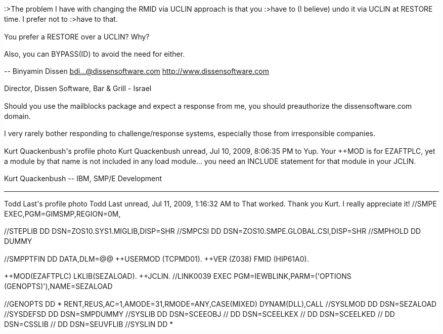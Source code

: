 :>The problem I have with changing the RMID via UCLIN approach is that you
:>have to (I believe) undo it via UCLIN at RESTORE time. I prefer not to
:>have to that.

You prefer a RESTORE over a UCLIN? Why?

Also, you can BYPASS(ID) to avoid the need for either.

--
Binyamin Dissen <bdi...@dissensoftware.com>
http://www.dissensoftware.com

Director, Dissen Software, Bar & Grill - Israel


Should you use the mailblocks package and expect a response from me,
you should preauthorize the dissensoftware.com domain.

I very rarely bother responding to challenge/response systems,
especially those from irresponsible companies.

Kurt Quackenbush's profile photo
Kurt Quackenbush
unread,
Jul 10, 2009, 8:06:35 PM
to
Yup. Your ++MOD is for EZAFTPLC, yet a module by that name is not
included in any load module... you need an INCLUDE statement for that
module in your JCLIN.

Kurt Quackenbush -- IBM, SMP/E Development

----------------------------------------------------------------------

Todd Last's profile photo
Todd Last
unread,
Jul 11, 2009, 1:16:32 AM
to
That worked. Thank you Kurt. I really appreciate it!
//SMPE EXEC,PGM=GIMSMP,REGION=0M,


//STEPLIB DD DSN=ZOS10.SYS1.MIGLIB,DISP=SHR
//SMPCSI DD DSN=ZOS10.SMPE.GLOBAL.CSI,DISP=SHR
//SMPHOLD DD DUMMY

//SMPPTFIN DD DATA,DLM=@@
++USERMOD (TCPMD01).
++VER (Z038) FMID (HIP61A0).

++MOD(EZAFTPLC) LKLIB(SEZALOAD).
++JCLIN.
//LINK0039 EXEC PGM=IEWBLINK,PARM=('OPTIONS
(GENOPTS)'),NAME=SEZALOAD


//GENOPTS DD *
RENT,REUS,AC=1,AMODE=31,RMODE=ANY,CASE(MIXED)
DYNAM(DLL),CALL
//SYSLMOD DD DSN=SEZALOAD
//SYSDEFSD DD DSN=SMPDUMMY
//SYSLIB DD DSN=SCEEOBJ
// DD DSN=SCEELKEX
// DD DSN=SCEELKED
// DD DSN=CSSLIB
// DD DSN=SEUVFLIB
//SYSLIN DD *
